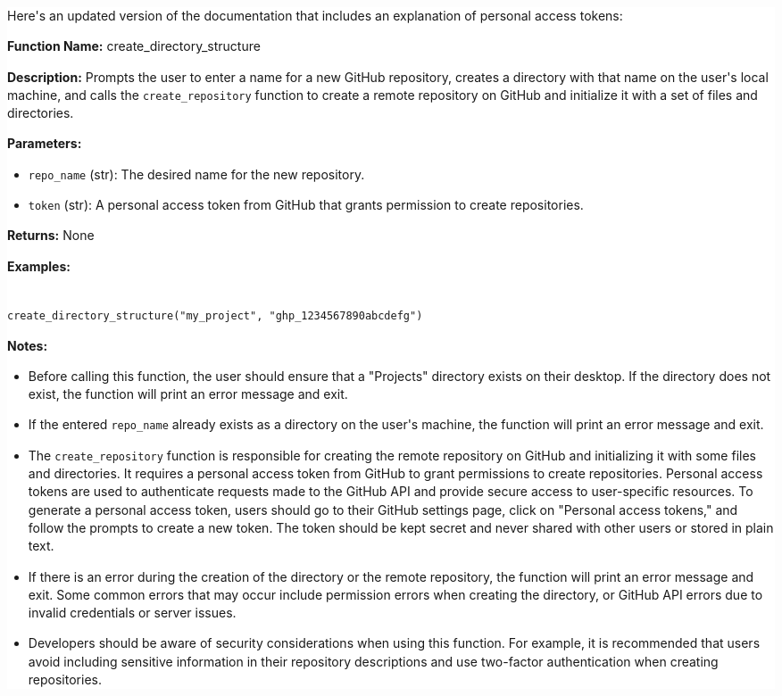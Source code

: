 

Here's an updated version of the documentation that includes an explanation of personal access tokens:



**Function Name:** create_directory_structure



**Description:** Prompts the user to enter a name for a new GitHub repository, creates a directory with that name on the user's local machine, and calls the `create_repository` function to create a remote repository on GitHub and initialize it with a set of files and directories.



**Parameters:**

- `repo_name` (str): The desired name for the new repository.

- `token` (str): A personal access token from GitHub that grants permission to create repositories.



**Returns:** None



**Examples:**



```

create_directory_structure("my_project", "ghp_1234567890abcdefg")

```



**Notes:**

- Before calling this function, the user should ensure that a "Projects" directory exists on their desktop. If the directory does not exist, the function will print an error message and exit.

- If the entered `repo_name` already exists as a directory on the user's machine, the function will print an error message and exit.

- The `create_repository` function is responsible for creating the remote repository on GitHub and initializing it with some files and directories. It requires a personal access token from GitHub to grant permissions to create repositories. Personal access tokens are used to authenticate requests made to the GitHub API and provide secure access to user-specific resources. To generate a personal access token, users should go to their GitHub settings page, click on "Personal access tokens," and follow the prompts to create a new token. The token should be kept secret and never shared with other users or stored in plain text.

- If there is an error during the creation of the directory or the remote repository, the function will print an error message and exit. Some common errors that may occur include permission errors when creating the directory, or GitHub API errors due to invalid credentials or server issues.

- Developers should be aware of security considerations when using this function. For example, it is recommended that users avoid including sensitive information in their repository descriptions and use two-factor authentication when creating repositories.
